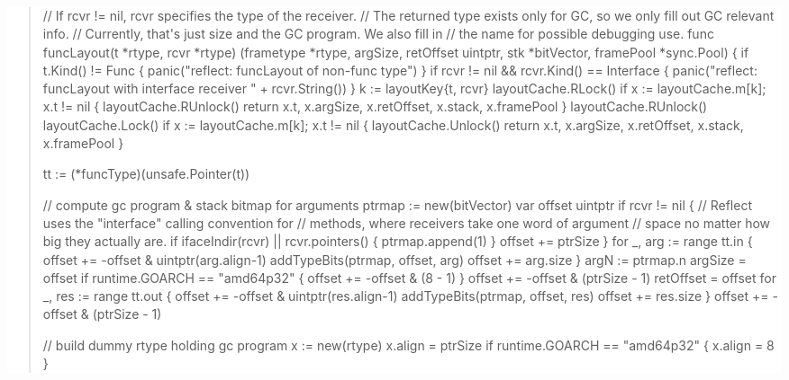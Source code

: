 > // If rcvr != nil, rcvr specifies the type of the receiver.
> // The returned type exists only for GC, so we only fill out GC relevant info.
> // Currently, that's just size and the GC program.  We also fill in
> // the name for possible debugging use.
> func funcLayout(t *rtype, rcvr *rtype) (frametype *rtype, argSize, retOffset uintptr, stk *bitVector, framePool *sync.Pool) {
>    if t.Kind() != Func {
>       panic("reflect: funcLayout of non-func type")
>    }
>    if rcvr != nil && rcvr.Kind() == Interface {
>       panic("reflect: funcLayout with interface receiver " + rcvr.String())
>    }
>    k := layoutKey{t, rcvr}
>    layoutCache.RLock()
>    if x := layoutCache.m[k]; x.t != nil {
>       layoutCache.RUnlock()
>       return x.t, x.argSize, x.retOffset, x.stack, x.framePool
>    }
>    layoutCache.RUnlock()
>    layoutCache.Lock()
>    if x := layoutCache.m[k]; x.t != nil {
>       layoutCache.Unlock()
>       return x.t, x.argSize, x.retOffset, x.stack, x.framePool
>    }
>
>    tt := (*funcType)(unsafe.Pointer(t))
>
>    // compute gc program & stack bitmap for arguments
>    ptrmap := new(bitVector)
>    var offset uintptr
>    if rcvr != nil {
>       // Reflect uses the "interface" calling convention for
>       // methods, where receivers take one word of argument
>       // space no matter how big they actually are.
>       if ifaceIndir(rcvr) || rcvr.pointers() {
>          ptrmap.append(1)
>       }
>       offset += ptrSize
>    }
>    for _, arg := range tt.in {
>       offset += -offset & uintptr(arg.align-1)
>       addTypeBits(ptrmap, offset, arg)
>       offset += arg.size
>    }
>    argN := ptrmap.n
>    argSize = offset
>    if runtime.GOARCH == "amd64p32" {
>       offset += -offset & (8 - 1)
>    }
>    offset += -offset & (ptrSize - 1)
>    retOffset = offset
>    for _, res := range tt.out {
>       offset += -offset & uintptr(res.align-1)
>       addTypeBits(ptrmap, offset, res)
>       offset += res.size
>    }
>    offset += -offset & (ptrSize - 1)
>
>    // build dummy rtype holding gc program
>    x := new(rtype)
>    x.align = ptrSize
>    if runtime.GOARCH == "amd64p32" {
>       x.align = 8
>    }